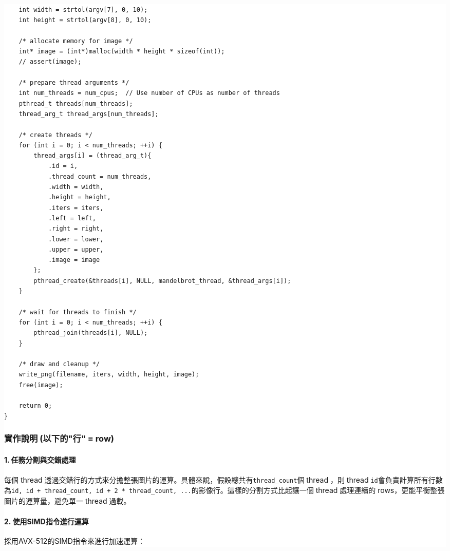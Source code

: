 ```cpp=
    int width = strtol(argv[7], 0, 10);
    int height = strtol(argv[8], 0, 10);

    /* allocate memory for image */
    int* image = (int*)malloc(width * height * sizeof(int));
    // assert(image);

    /* prepare thread arguments */
    int num_threads = num_cpus;  // Use number of CPUs as number of threads
    pthread_t threads[num_threads];
    thread_arg_t thread_args[num_threads];

    /* create threads */
    for (int i = 0; i < num_threads; ++i) {
        thread_args[i] = (thread_arg_t){
            .id = i,
            .thread_count = num_threads,
            .width = width,
            .height = height,
            .iters = iters,
            .left = left,
            .right = right,
            .lower = lower,
            .upper = upper,
            .image = image
        };
        pthread_create(&threads[i], NULL, mandelbrot_thread, &thread_args[i]);
    }

    /* wait for threads to finish */
    for (int i = 0; i < num_threads; ++i) {
        pthread_join(threads[i], NULL);
    }

    /* draw and cleanup */
    write_png(filename, iters, width, height, image);
    free(image);

    return 0;
}
```

### 實作說明 (以下的"行" = row)

#### 1. 任務分割與交錯處理
每個 thread 透過交錯行的方式來分擔整張圖片的運算。具體來說，假設總共有`thread_count`個 thread ，則 thread `id`會負責計算所有行數為`id, id + thread_count, id + 2 * thread_count, ...`的影像行。這樣的分割方式比起讓一個 thread 處理連續的 rows，更能平衡整張圖片的運算量，避免單一 thread 過載。

#### 2. 使用SIMD指令進行運算
採用AVX-512的SIMD指令來進行加速運算：
